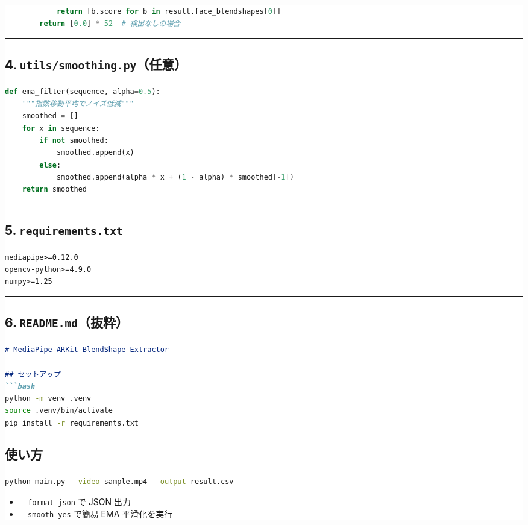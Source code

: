 ```python
            return [b.score for b in result.face_blendshapes[0]]
        return [0.0] * 52  # 検出なしの場合
```

---

## 4. `utils/smoothing.py`（任意）

```python
def ema_filter(sequence, alpha=0.5):
    """指数移動平均でノイズ低減"""
    smoothed = []
    for x in sequence:
        if not smoothed:
            smoothed.append(x)
        else:
            smoothed.append(alpha * x + (1 - alpha) * smoothed[-1])
    return smoothed
```

---

## 5. `requirements.txt`

```
mediapipe>=0.12.0
opencv-python>=4.9.0
numpy>=1.25
```

---

## 6. `README.md`（抜粋）

````markdown
# MediaPipe ARKit‑BlendShape Extractor

## セットアップ
```bash
python -m venv .venv
source .venv/bin/activate
pip install -r requirements.txt
````

## 使い方

```bash
python main.py --video sample.mp4 --output result.csv
```

* `--format json` で JSON 出力
* `--smooth yes` で簡易 EMA 平滑化を実行
